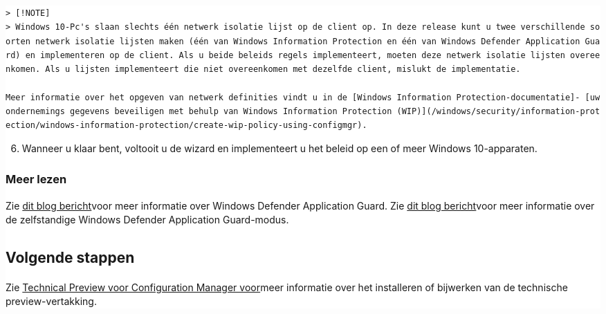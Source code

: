     > [!NOTE]
    > Windows 10-Pc's slaan slechts één netwerk isolatie lijst op de client op. In deze release kunt u twee verschillende soorten netwerk isolatie lijsten maken (één van Windows Information Protection en één van Windows Defender Application Guard) en implementeren op de client. Als u beide beleids regels implementeert, moeten deze netwerk isolatie lijsten overeenkomen. Als u lijsten implementeert die niet overeenkomen met dezelfde client, mislukt de implementatie.

    Meer informatie over het opgeven van netwerk definities vindt u in de [Windows Information Protection-documentatie]- [uw ondernemings gegevens beveiligen met behulp van Windows Information Protection (WIP)](/windows/security/information-protection/windows-information-protection/create-wip-policy-using-configmgr).

6. Wanneer u klaar bent, voltooit u de wizard en implementeert u het beleid op een of meer Windows 10-apparaten.

### <a name="further-reading"></a>Meer lezen

Zie [dit blog bericht](https://blogs.windows.com/msedgedev/2016/09/27/application-guard-microsoft-edge/#BmJGKPfSjHHzsMmI.97)voor meer informatie over Windows Defender Application Guard. Zie [dit blog bericht](https://techcommunity.microsoft.com/t5/Windows-Insider-Program/Windows-Defender-Application-Guard-Standalone-mode/td-p/66903)voor meer informatie over de zelfstandige Windows Defender Application Guard-modus.

## <a name="next-steps"></a>Volgende stappen
Zie [Technical Preview voor Configuration Manager voor](technical-preview.md)meer informatie over het installeren of bijwerken van de technische preview-vertakking.